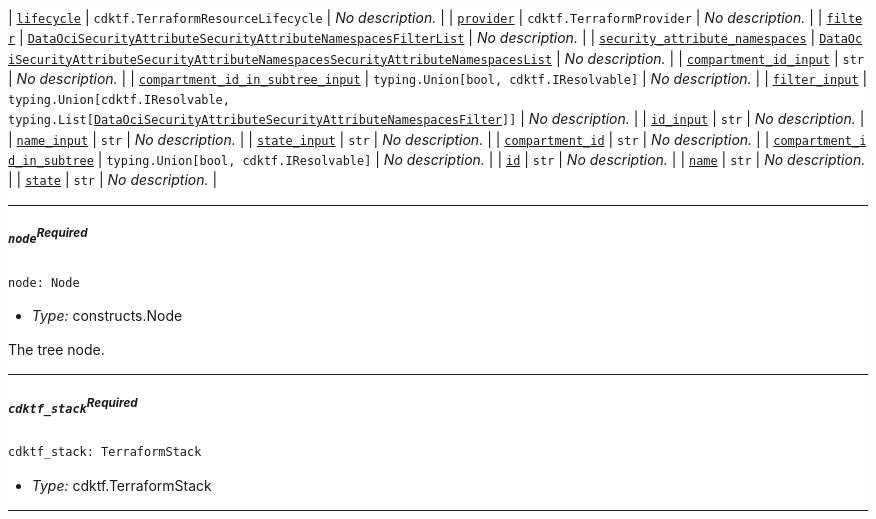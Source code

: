 | <code><a href="#rhizo-co-terraform-provider-oci.dataOciSecurityAttributeSecurityAttributeNamespaces.DataOciSecurityAttributeSecurityAttributeNamespaces.property.lifecycle">lifecycle</a></code> | <code>cdktf.TerraformResourceLifecycle</code> | *No description.* |
| <code><a href="#rhizo-co-terraform-provider-oci.dataOciSecurityAttributeSecurityAttributeNamespaces.DataOciSecurityAttributeSecurityAttributeNamespaces.property.provider">provider</a></code> | <code>cdktf.TerraformProvider</code> | *No description.* |
| <code><a href="#rhizo-co-terraform-provider-oci.dataOciSecurityAttributeSecurityAttributeNamespaces.DataOciSecurityAttributeSecurityAttributeNamespaces.property.filter">filter</a></code> | <code><a href="#rhizo-co-terraform-provider-oci.dataOciSecurityAttributeSecurityAttributeNamespaces.DataOciSecurityAttributeSecurityAttributeNamespacesFilterList">DataOciSecurityAttributeSecurityAttributeNamespacesFilterList</a></code> | *No description.* |
| <code><a href="#rhizo-co-terraform-provider-oci.dataOciSecurityAttributeSecurityAttributeNamespaces.DataOciSecurityAttributeSecurityAttributeNamespaces.property.securityAttributeNamespaces">security_attribute_namespaces</a></code> | <code><a href="#rhizo-co-terraform-provider-oci.dataOciSecurityAttributeSecurityAttributeNamespaces.DataOciSecurityAttributeSecurityAttributeNamespacesSecurityAttributeNamespacesList">DataOciSecurityAttributeSecurityAttributeNamespacesSecurityAttributeNamespacesList</a></code> | *No description.* |
| <code><a href="#rhizo-co-terraform-provider-oci.dataOciSecurityAttributeSecurityAttributeNamespaces.DataOciSecurityAttributeSecurityAttributeNamespaces.property.compartmentIdInput">compartment_id_input</a></code> | <code>str</code> | *No description.* |
| <code><a href="#rhizo-co-terraform-provider-oci.dataOciSecurityAttributeSecurityAttributeNamespaces.DataOciSecurityAttributeSecurityAttributeNamespaces.property.compartmentIdInSubtreeInput">compartment_id_in_subtree_input</a></code> | <code>typing.Union[bool, cdktf.IResolvable]</code> | *No description.* |
| <code><a href="#rhizo-co-terraform-provider-oci.dataOciSecurityAttributeSecurityAttributeNamespaces.DataOciSecurityAttributeSecurityAttributeNamespaces.property.filterInput">filter_input</a></code> | <code>typing.Union[cdktf.IResolvable, typing.List[<a href="#rhizo-co-terraform-provider-oci.dataOciSecurityAttributeSecurityAttributeNamespaces.DataOciSecurityAttributeSecurityAttributeNamespacesFilter">DataOciSecurityAttributeSecurityAttributeNamespacesFilter</a>]]</code> | *No description.* |
| <code><a href="#rhizo-co-terraform-provider-oci.dataOciSecurityAttributeSecurityAttributeNamespaces.DataOciSecurityAttributeSecurityAttributeNamespaces.property.idInput">id_input</a></code> | <code>str</code> | *No description.* |
| <code><a href="#rhizo-co-terraform-provider-oci.dataOciSecurityAttributeSecurityAttributeNamespaces.DataOciSecurityAttributeSecurityAttributeNamespaces.property.nameInput">name_input</a></code> | <code>str</code> | *No description.* |
| <code><a href="#rhizo-co-terraform-provider-oci.dataOciSecurityAttributeSecurityAttributeNamespaces.DataOciSecurityAttributeSecurityAttributeNamespaces.property.stateInput">state_input</a></code> | <code>str</code> | *No description.* |
| <code><a href="#rhizo-co-terraform-provider-oci.dataOciSecurityAttributeSecurityAttributeNamespaces.DataOciSecurityAttributeSecurityAttributeNamespaces.property.compartmentId">compartment_id</a></code> | <code>str</code> | *No description.* |
| <code><a href="#rhizo-co-terraform-provider-oci.dataOciSecurityAttributeSecurityAttributeNamespaces.DataOciSecurityAttributeSecurityAttributeNamespaces.property.compartmentIdInSubtree">compartment_id_in_subtree</a></code> | <code>typing.Union[bool, cdktf.IResolvable]</code> | *No description.* |
| <code><a href="#rhizo-co-terraform-provider-oci.dataOciSecurityAttributeSecurityAttributeNamespaces.DataOciSecurityAttributeSecurityAttributeNamespaces.property.id">id</a></code> | <code>str</code> | *No description.* |
| <code><a href="#rhizo-co-terraform-provider-oci.dataOciSecurityAttributeSecurityAttributeNamespaces.DataOciSecurityAttributeSecurityAttributeNamespaces.property.name">name</a></code> | <code>str</code> | *No description.* |
| <code><a href="#rhizo-co-terraform-provider-oci.dataOciSecurityAttributeSecurityAttributeNamespaces.DataOciSecurityAttributeSecurityAttributeNamespaces.property.state">state</a></code> | <code>str</code> | *No description.* |

---

##### `node`<sup>Required</sup> <a name="node" id="rhizo-co-terraform-provider-oci.dataOciSecurityAttributeSecurityAttributeNamespaces.DataOciSecurityAttributeSecurityAttributeNamespaces.property.node"></a>

```python
node: Node
```

- *Type:* constructs.Node

The tree node.

---

##### `cdktf_stack`<sup>Required</sup> <a name="cdktf_stack" id="rhizo-co-terraform-provider-oci.dataOciSecurityAttributeSecurityAttributeNamespaces.DataOciSecurityAttributeSecurityAttributeNamespaces.property.cdktfStack"></a>

```python
cdktf_stack: TerraformStack
```

- *Type:* cdktf.TerraformStack

---
